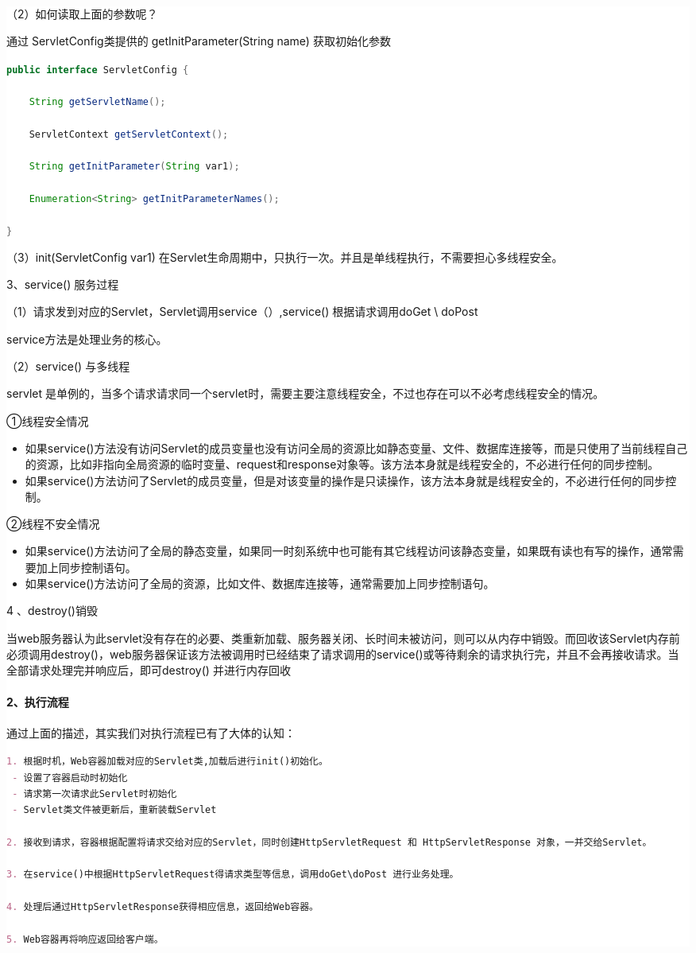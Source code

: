 （2）如何读取上面的参数呢？

 通过 ServletConfig类提供的 getInitParameter(String name) 获取初始化参数

```java
public interface ServletConfig {

    String getServletName();

    ServletContext getServletContext();

    String getInitParameter(String var1);

    Enumeration<String> getInitParameterNames();

}
```

（3）init(ServletConfig var1) 在Servlet生命周期中，只执行一次。并且是单线程执行，不需要担心多线程安全。

3、service() 服务过程

（1）请求发到对应的Servlet，Servlet调用service（）,service() 根据请求调用doGet \ doPost

 service方法是处理业务的核心。

（2）service() 与多线程

 servlet 是单例的，当多个请求请求同一个servlet时，需要主要注意线程安全，不过也存在可以不必考虑线程安全的情况。

①线程安全情况

- 如果service()方法没有访问Servlet的成员变量也没有访问全局的资源比如静态变量、文件、数据库连接等，而是只使用了当前线程自己的资源，比如非指向全局资源的临时变量、request和response对象等。该方法本身就是线程安全的，不必进行任何的同步控制。
- 如果service()方法访问了Servlet的成员变量，但是对该变量的操作是只读操作，该方法本身就是线程安全的，不必进行任何的同步控制。

②线程不安全情况

- 如果service()方法访问了全局的静态变量，如果同一时刻系统中也可能有其它线程访问该静态变量，如果既有读也有写的操作，通常需要加上同步控制语句。
- 如果service()方法访问了全局的资源，比如文件、数据库连接等，通常需要加上同步控制语句。

4 、destroy()销毁

 当web服务器认为此servlet没有存在的必要、类重新加载、服务器关闭、长时间未被访问，则可以从内存中销毁。而回收该Servlet内存前必须调用destroy()，web服务器保证该方法被调用时已经结束了请求调用的service()或等待剩余的请求执行完，并且不会再接收请求。当全部请求处理完并响应后，即可destroy() 并进行内存回收

 

#### 2、执行流程

通过上面的描述，其实我们对执行流程已有了大体的认知：

```markdown
1. 根据时机，Web容器加载对应的Servlet类,加载后进行init()初始化。
 - 设置了容器启动时初始化
 - 请求第一次请求此Servlet时初始化
 - Servlet类文件被更新后，重新装载Servlet

2. 接收到请求，容器根据配置将请求交给对应的Servlet，同时创建HttpServletRequest 和 HttpServletResponse 对象，一并交给Servlet。

3. 在service()中根据HttpServletRequest得请求类型等信息，调用doGet\doPost 进行业务处理。

4. 处理后通过HttpServletResponse获得相应信息，返回给Web容器。

5. Web容器再将响应返回给客户端。
```
